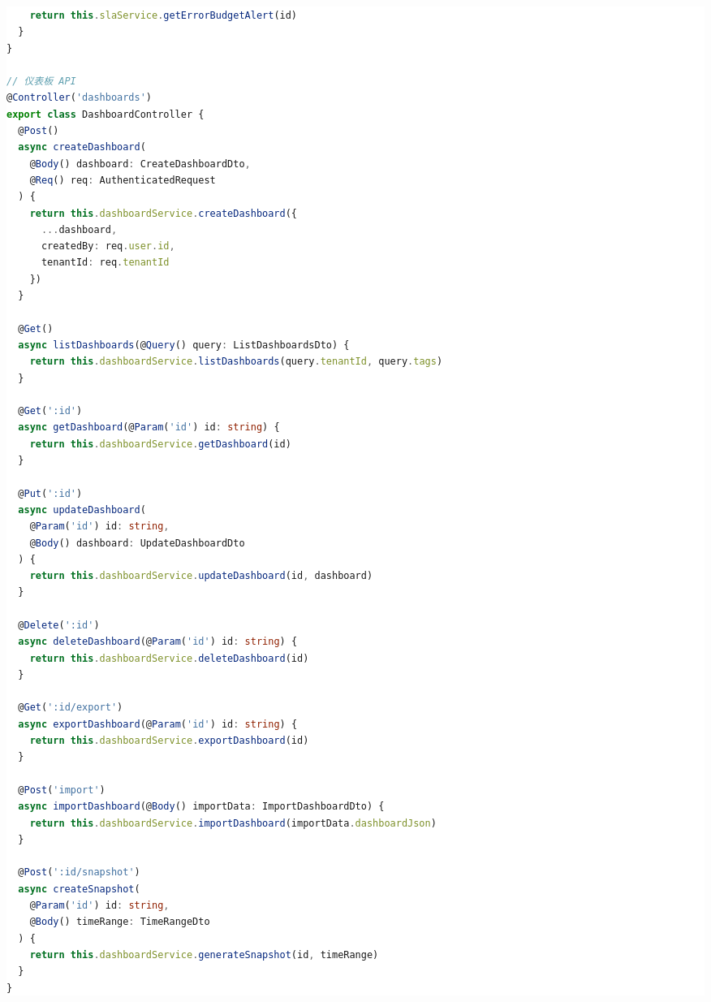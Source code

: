 ```typescript
    return this.slaService.getErrorBudgetAlert(id)
  }
}

// 仪表板 API
@Controller('dashboards')
export class DashboardController {
  @Post()
  async createDashboard(
    @Body() dashboard: CreateDashboardDto,
    @Req() req: AuthenticatedRequest
  ) {
    return this.dashboardService.createDashboard({
      ...dashboard,
      createdBy: req.user.id,
      tenantId: req.tenantId
    })
  }

  @Get()
  async listDashboards(@Query() query: ListDashboardsDto) {
    return this.dashboardService.listDashboards(query.tenantId, query.tags)
  }

  @Get(':id')
  async getDashboard(@Param('id') id: string) {
    return this.dashboardService.getDashboard(id)
  }

  @Put(':id')
  async updateDashboard(
    @Param('id') id: string,
    @Body() dashboard: UpdateDashboardDto
  ) {
    return this.dashboardService.updateDashboard(id, dashboard)
  }

  @Delete(':id')
  async deleteDashboard(@Param('id') id: string) {
    return this.dashboardService.deleteDashboard(id)
  }

  @Get(':id/export')
  async exportDashboard(@Param('id') id: string) {
    return this.dashboardService.exportDashboard(id)
  }

  @Post('import')
  async importDashboard(@Body() importData: ImportDashboardDto) {
    return this.dashboardService.importDashboard(importData.dashboardJson)
  }

  @Post(':id/snapshot')
  async createSnapshot(
    @Param('id') id: string,
    @Body() timeRange: TimeRangeDto
  ) {
    return this.dashboardService.generateSnapshot(id, timeRange)
  }
}
```
